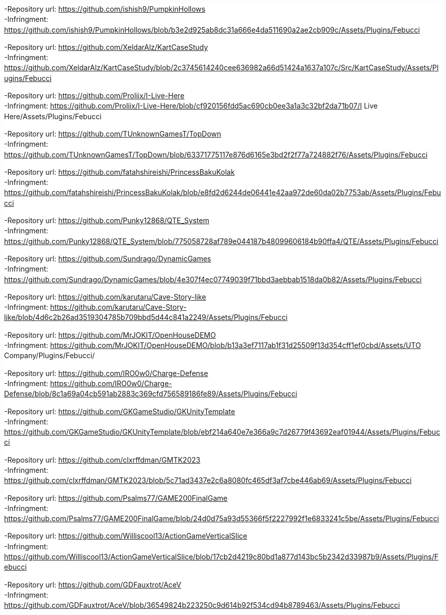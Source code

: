 -Repository url: https://github.com/ishish9/PumpkinHollows  
-Infringment: https://github.com/ishish9/PumpkinHollows/blob/b3e2d925ab8dc31a666e4da511690a2ae2cb909c/Assets/Plugins/Febucci

-Repository url: https://github.com/XeldarAlz/KartCaseStudy  
-Infringment: https://github.com/XeldarAlz/KartCaseStudy/blob/2c3745614240cee636982a66d51424a1637a107c/Src/KartCaseStudy/Assets/Plugins/Febucci

-Repository url: https://github.com/Proliix/I-Live-Here  
-Infringment: https://github.com/Proliix/I-Live-Here/blob/cf920156fdd5ac690cb0ee3a1a3c32bf2da71b07/I Live Here/Assets/Plugins/Febucci

-Repository url: https://github.com/TUnknownGamesT/TopDown  
-Infringment: https://github.com/TUnknownGamesT/TopDown/blob/63371775117e876d6165e3bd2f2f77a724882f76/Assets/Plugins/Febucci

-Repository url: https://github.com/fatahshireishi/PrincessBakuKolak  
-Infringment: https://github.com/fatahshireishi/PrincessBakuKolak/blob/e8fd2d6244de06441e42aa972de60da02b7753ab/Assets/Plugins/Febucci

-Repository url: https://github.com/Punky12868/QTE_System  
-Infringment: https://github.com/Punky12868/QTE_System/blob/775058728af789e044187b48099606184b90ffa4/QTE/Assets/Plugins/Febucci

-Repository url: https://github.com/Sundrago/DynamicGames  
-Infringment: https://github.com/Sundrago/DynamicGames/blob/4e307f4ec07749039f71bbd3aebbab1518da0b82/Assets/Plugins/Febucci

-Repository url: https://github.com/karutaru/Cave-Story-like  
-Infringment: https://github.com/karutaru/Cave-Story-like/blob/4d6c2b26ad3519304785b709bbd5d44c841a2249/Assets/Plugins/Febucci

-Repository url: https://github.com/MrJOKIT/OpenHouseDEMO  
-Infringment: https://github.com/MrJOKIT/OpenHouseDEMO/blob/b13a3ef7117ab1f31d25509f13d354cff1ef0cbd/Assets/UTO Company/Plugins/Febucci/

-Repository url: https://github.com/IRO0w0/Charge-Defense  
-Infringment: https://github.com/IRO0w0/Charge-Defense/blob/8c1a69a04cb591ab2883c369cfd756589186fe89/Assets/Plugins/Febucci

-Repository url: https://github.com/GKGameStudio/GKUnityTemplate  
-Infringment: https://github.com/GKGameStudio/GKUnityTemplate/blob/ebf214a640e7e366a9c7d26779f43692eaf01944/Assets/Plugins/Febucci

-Repository url: https://github.com/clxrffdman/GMTK2023  
-Infringment: https://github.com/clxrffdman/GMTK2023/blob/5c71ad3437e2c6a8080fc465df3af7cbe446ab69/Assets/Plugins/Febucci

-Repository url: https://github.com/Psalms77/GAME200FinalGame  
-Infringment: https://github.com/Psalms77/GAME200FinalGame/blob/24d0d75a93d55366f5f2227992f1e6833241c5be/Assets/Plugins/Febucci

-Repository url: https://github.com/Williscool13/ActionGameVerticalSlice  
-Infringment: https://github.com/Williscool13/ActionGameVerticalSlice/blob/17cb2d4219c80bd1a877d143bc5b2342d33987b9/Assets/Plugins/Febucci

-Repository url: https://github.com/GDFauxtrot/AceV  
-Infringment: https://github.com/GDFauxtrot/AceV/blob/36549824b223250c9d614b92f534cd94b8789463/Assets/Plugins/Febucci
